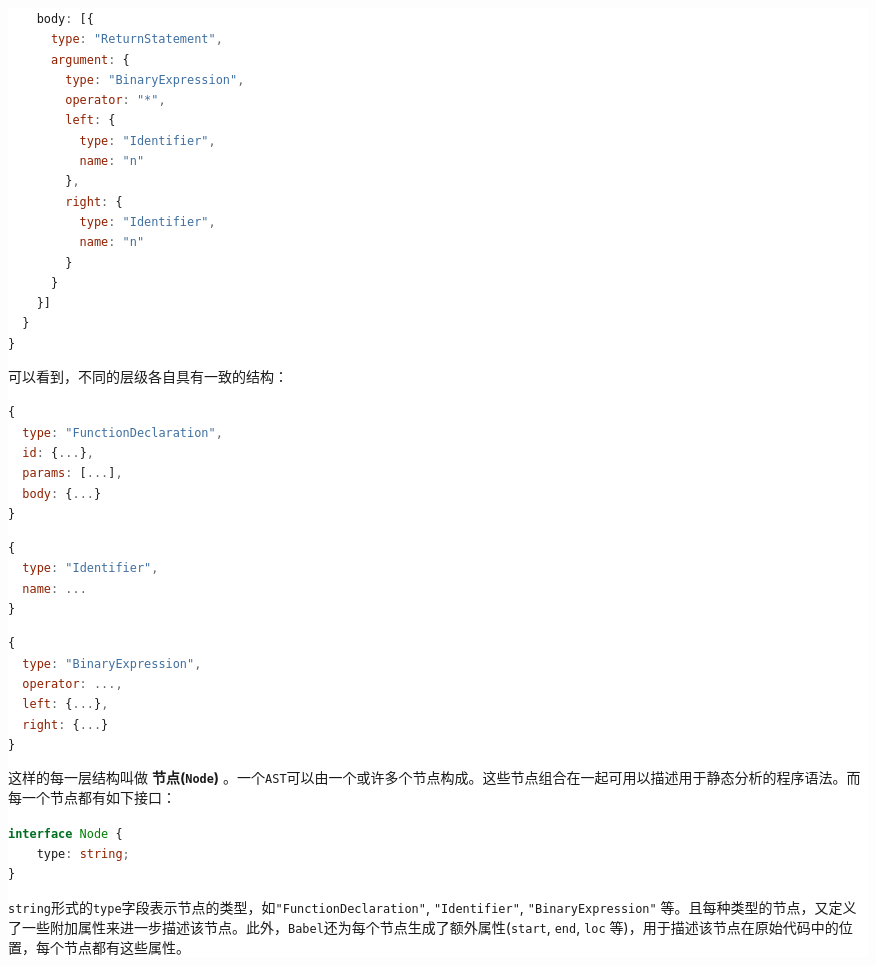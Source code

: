 ```js
    body: [{
      type: "ReturnStatement",
      argument: {
        type: "BinaryExpression",
        operator: "*",
        left: {
          type: "Identifier",
          name: "n"
        },
        right: {
          type: "Identifier",
          name: "n"
        }
      }
    }]
  }
}
```

可以看到，不同的层级各自具有一致的结构：

```js
{
  type: "FunctionDeclaration",
  id: {...},
  params: [...],
  body: {...}
}
```

```js
{
  type: "Identifier",
  name: ...
}
```

```js
{
  type: "BinaryExpression",
  operator: ...,
  left: {...},
  right: {...}
}
```

这样的每一层结构叫做 **节点(`Node`)** 。一个`AST`可以由一个或许多个节点构成。这些节点组合在一起可用以描述用于静态分析的程序语法。而每一个节点都有如下接口：

```typescript
interface Node {
	type: string;
}
```

`string`形式的`type`字段表示节点的类型，如`"FunctionDeclaration"`, `"Identifier"`, `"BinaryExpression"` 等。且每种类型的节点，又定义了一些附加属性来进一步描述该节点。此外，`Babel`还为每个节点生成了额外属性(`start`, `end`, `loc` 等)，用于描述该节点在原始代码中的位置，每个节点都有这些属性。
